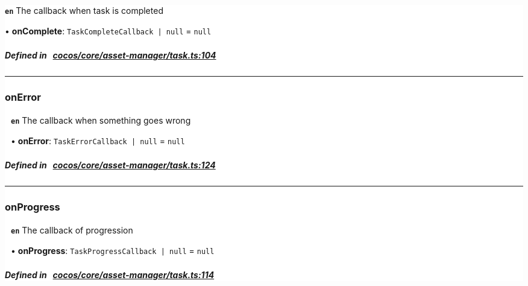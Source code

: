 
**`en`** 
The callback when task is completed





•  **onComplete**:
`TaskCompleteCallback | null`  = `null`
</div>

##### Defined in &nbsp;   [cocos/core/asset-manager/task.ts:104](https://github.com/cocos-creator/engine/blob/c7bf6b8a9/cocos/core/asset-manager/task.ts#L104)&nbsp;


___


### onError
<div style="margin-left: 10px;">




**`en`** 
The callback when something goes wrong





•  **onError**:
`TaskErrorCallback | null`  = `null`
</div>

##### Defined in &nbsp;   [cocos/core/asset-manager/task.ts:124](https://github.com/cocos-creator/engine/blob/c7bf6b8a9/cocos/core/asset-manager/task.ts#L124)&nbsp;


___


### onProgress
<div style="margin-left: 10px;">




**`en`** 
The callback of progression





•  **onProgress**:
`TaskProgressCallback | null`  = `null`
</div>

##### Defined in &nbsp;   [cocos/core/asset-manager/task.ts:114](https://github.com/cocos-creator/engine/blob/c7bf6b8a9/cocos/core/asset-manager/task.ts#L114)&nbsp;
